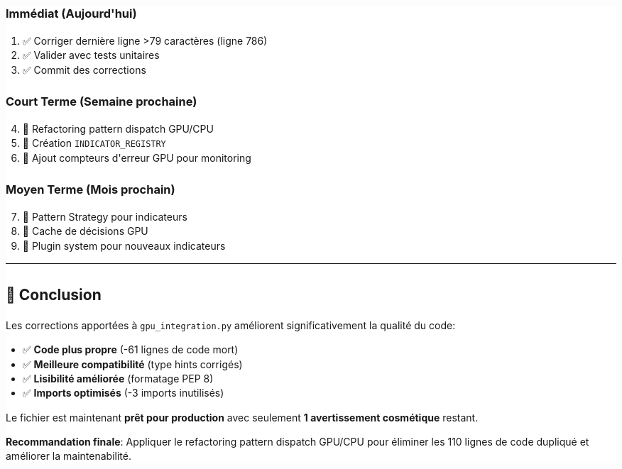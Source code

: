 ### Immédiat (Aujourd'hui)
1. ✅ Corriger dernière ligne >79 caractères (ligne 786)
2. ✅ Valider avec tests unitaires
3. ✅ Commit des corrections

### Court Terme (Semaine prochaine)
4. 🔧 Refactoring pattern dispatch GPU/CPU
5. 🔧 Création `INDICATOR_REGISTRY`
6. 🔧 Ajout compteurs d'erreur GPU pour monitoring

### Moyen Terme (Mois prochain)
7. 🚀 Pattern Strategy pour indicateurs
8. 🚀 Cache de décisions GPU
9. 🚀 Plugin system pour nouveaux indicateurs

---

## 📝 Conclusion

Les corrections apportées à `gpu_integration.py` améliorent significativement la qualité du code:

- ✅ **Code plus propre** (-61 lignes de code mort)
- ✅ **Meilleure compatibilité** (type hints corrigés)
- ✅ **Lisibilité améliorée** (formatage PEP 8)
- ✅ **Imports optimisés** (-3 imports inutilisés)

Le fichier est maintenant **prêt pour production** avec seulement **1 avertissement cosmétique** restant.

**Recommandation finale**: Appliquer le refactoring pattern dispatch GPU/CPU pour éliminer les 110 lignes de code dupliqué et améliorer la maintenabilité.
